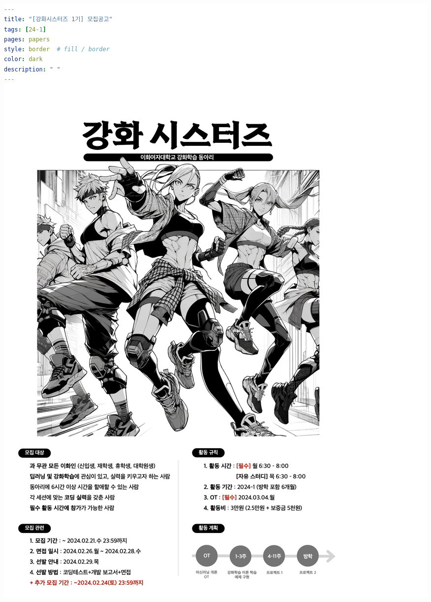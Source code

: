 ```yaml
---
title: "[강화시스터즈 1기] 모집공고"
tags: [24-1]
pages: papers
style: border  # fill / border 
color: dark
description: " "
---
```


![image](../assets/image/main/RE1.PNG)

